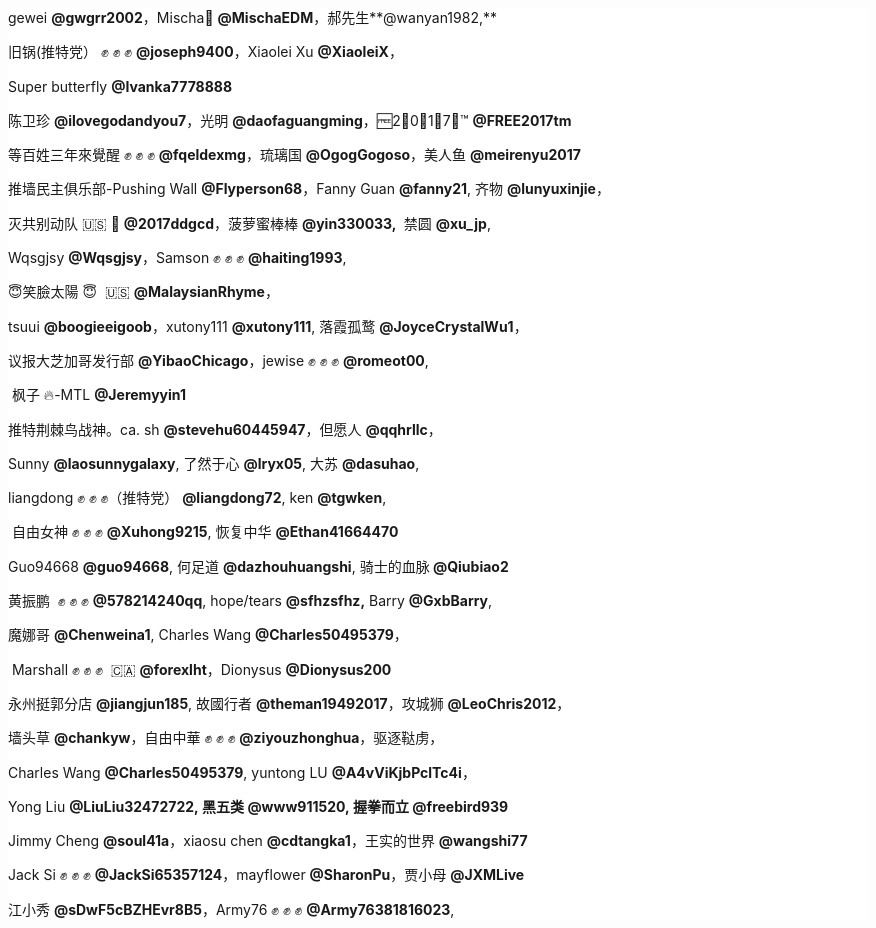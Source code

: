 gewei‏&nbsp;**@gwgrr2002**，Mischa‏&nbsp;**@MischaEDM**，郝先生**@wanyan1982,**

旧锅(推特党）&nbsp;✊&nbsp;✊&nbsp;✊‏&nbsp;**@joseph9400**，Xiaolei Xu‏&nbsp;**@XiaoleiX**，&nbsp;

Super butterfly‏&nbsp;**@Ivanka7778888**



陈卫珍‏&nbsp;**@ilovegodandyou7**，光明‏&nbsp;**@daofaguangming**，🆓2⃣0⃣1⃣7⃣™&nbsp;**@FREE2017tm**

等百姓三年來覺醒&nbsp;✊&nbsp;✊&nbsp;✊‏&nbsp;**@fqeldexmg**，琉璃国‏&nbsp;**@OgogGogoso**，美人鱼‏&nbsp;**@meirenyu2017**

推墙民主俱乐部-Pushing Wall‏&nbsp;**@Flyperson68**，Fanny Guan‏&nbsp;**@fanny21**,&nbsp;齐物‏&nbsp;**@lunyuxinjie**，

灭共别动队&nbsp;🇺🇸&nbsp;🦅&nbsp;**@2017ddgcd**，菠萝蜜棒棒‏&nbsp;**@yin330033,&nbsp;**&nbsp;禁圆‏&nbsp;**@xu\_jp**,

Wqsgjsy‏&nbsp;**@Wqsgjsy**，Samson&nbsp;✊&nbsp;✊&nbsp;✊‏&nbsp;**@haiting1993**,&nbsp;&nbsp;

😇笑臉太陽&nbsp;😇&nbsp;&nbsp;🇺🇸‏&nbsp;**@MalaysianRhyme**，

tsuui‏&nbsp;**@boogieeigoob**，xutony111‏&nbsp;**@xutony111**,&nbsp;落霞孤鹜‏&nbsp;**@JoyceCrystalWu1**，

议报大芝加哥发行部‏&nbsp;**@YibaoChicago**，jewise&nbsp;✊&nbsp;✊&nbsp;✊‏&nbsp;**@romeot00**,

&nbsp;枫子&nbsp;🔥-MTL‏&nbsp;**@Jeremyyin1**



推特荆棘鸟战神。ca. sh‏&nbsp;**@stevehu60445947**，但愿人‏&nbsp;**@qqhrllc**，

Sunny‏&nbsp;**@laosunnygalaxy**,&nbsp;了然于心‏&nbsp;**@lryx05**,&nbsp;大苏‏&nbsp;**@dasuhao**,

liangdong&nbsp;✊&nbsp;✊&nbsp;✊（推特党）‏&nbsp;**@liangdong72**, ken&nbsp;**@tgwken**,&nbsp;

&nbsp;自由女神&nbsp;✊&nbsp;✊&nbsp;✊‏&nbsp;**@Xuhong9215**,&nbsp;恢复中华‏&nbsp;**@Ethan41664470**

Guo94668‏&nbsp;**@guo94668**,&nbsp;何足道‏&nbsp;**@dazhouhuangshi**,&nbsp;骑士的血脉‏**&nbsp;@Qiubiao2**

黄振鹏&nbsp;&nbsp;✊&nbsp;✊&nbsp;✊&nbsp;**@578214240qq**, hope/tears‏&nbsp;**@sfhzsfhz,**&nbsp;Barry‏&nbsp;**@GxbBarry**,

魔娜哥‏&nbsp;**@Chenweina1**, Charles Wang‏&nbsp;**@Charles50495379**，

&nbsp;Marshall&nbsp;✊&nbsp;✊&nbsp;✊&nbsp;&nbsp;🇨🇦‏&nbsp;**@forexlht**，Dionysus‏&nbsp;**@Dionysus200**

永州挺郭分店‏&nbsp;**@jiangjun185**,&nbsp;故國行者‏&nbsp;**@theman19492017**，攻城狮‏&nbsp;**@LeoChris2012**，

墙头草‏&nbsp;**@chankyw**，自由中華&nbsp;✊&nbsp;✊&nbsp;✊‏&nbsp;**@ziyouzhonghua**，驱逐鞑虏，



Charles Wang‏&nbsp;**@Charles50495379**, yuntong LU&nbsp;**@A4vViKjbPclTc4i**，&nbsp;

Yong Liu‏&nbsp;**@LiuLiu32472722,&nbsp;**黑五类**‏&nbsp;@www911520,&nbsp;**握拳而立**‏&nbsp;@freebird939**

Jimmy Cheng‏&nbsp;**@soul41a**，xiaosu chen‏&nbsp;**@cdtangka1**，王实的世界‏&nbsp;**@wangshi77**

Jack Si&nbsp;✊&nbsp;✊&nbsp;✊‏&nbsp;**@JackSi65357124**，mayflower‏&nbsp;**@SharonPu**，贾小母‏&nbsp;**@JXMLive**

江小秀‏&nbsp;**@sDwF5cBZHEvr8B5**，Army76&nbsp;✊&nbsp;✊&nbsp;✊‏&nbsp;**@Army76381816023**,&nbsp;
